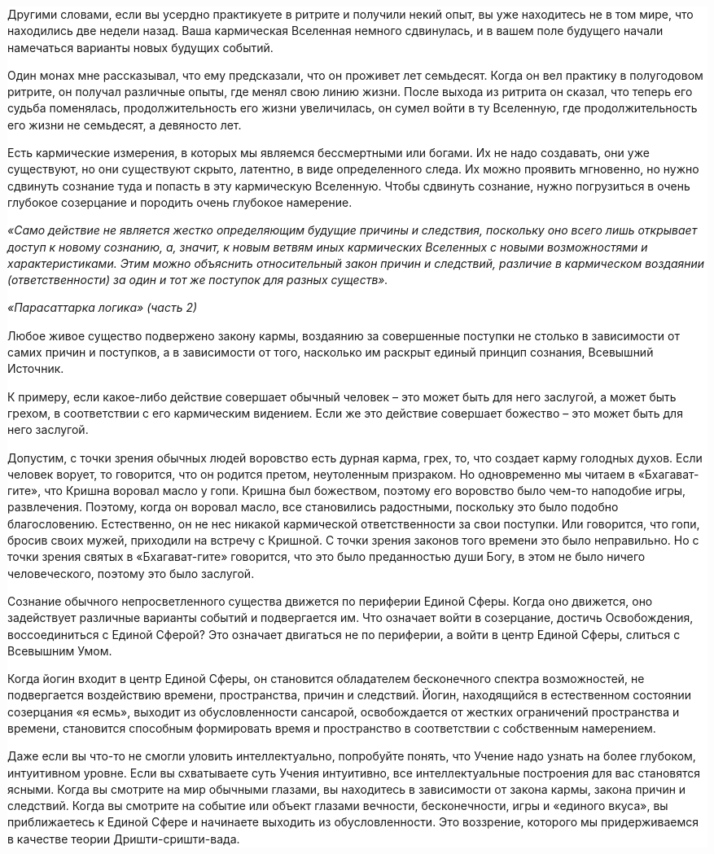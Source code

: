 Другими словами, если вы усердно практикуете в ритрите и получили некий опыт, вы уже находитесь не в том мире, что находились две недели назад. Ваша кармическая Вселенная немного сдвинулась, и в вашем поле будущего начали намечаться варианты новых будущих событий. 

Один монах мне рассказывал, что ему предсказали, что он проживет лет семьдесят. Когда он вел практику в полугодовом ритрите, он получал различные опыты, где менял свою линию жизни. После выхода из ритрита он сказал, что теперь его судьба поменялась, продолжительность его жизни увеличилась, он сумел войти в ту Вселенную, где продолжительность его жизни не семьдесят, а девяносто лет. 

Есть кармические измерения, в которых мы являемся бессмертными или богами. Их не надо создавать, они уже существуют, но они существуют скрыто, латентно, в виде определенного следа. Их можно проявить мгновенно, но нужно сдвинуть сознание туда и попасть в эту кармическую Вселенную. Чтобы сдвинуть сознание, нужно погрузиться в очень глубокое созерцание и породить очень глубокое намерение.

_«Само действие не является жестко определяющим будущие причины и следствия, поскольку оно всего лишь открывает доступ к новому сознанию, а, значит, к новым ветвям иных кармических Вселенных с новыми возможностями и характеристиками. Этим можно объяснить относительный закон причин и следствий, различие в кармическом воздаянии (ответственности) за один и тот же поступок для разных существ»._ 

_«Парасаттарка логика» (часть 2)_

Любое живое существо подвержено закону кармы, воздаянию за совершенные поступки не столько в зависимости от самих причин и поступков, а в зависимости от того, насколько им раскрыт единый принцип сознания, Всевышний Источник. 

К примеру, если какое-либо действие совершает обычный человек – это может быть для него заслугой, а может быть грехом, в соответствии с его кармическим видением. Если же это действие совершает божество – это может быть для него заслугой. 

Допустим, с точки зрения обычных людей воровство есть дурная карма, грех, то, что создает карму голодных духов. Если человек ворует, то говорится, что он родится претом, неутоленным призраком. Но одновременно мы читаем в «Бхагават-гите», что Кришна воровал масло у гопи. Кришна был божеством, поэтому его воровство было чем-то наподобие игры, развлечения. Поэтому, когда он воровал масло, все становились радостными, поскольку это было подобно благословению. Естественно, он не нес никакой кармической ответственности за свои поступки. Или говорится, что гопи, бросив своих мужей, приходили на встречу с Кришной. С точки зрения законов того времени это было неправильно. Но с точки зрения святых в «Бхагават-гите» говорится, что это было преданностью души Богу, в этом не было ничего человеческого, поэтому это было заслугой.

Сознание обычного непросветленного существа движется по периферии Единой Сферы. Когда оно движется, оно задействует различные варианты событий и подвергается им. Что означает войти в созерцание, достичь Освобождения, воссоединиться с Единой Сферой? Это означает двигаться не по периферии, а войти в центр Единой Сферы, слиться с Всевышним Умом. 

Когда йогин входит в центр Единой Сферы, он становится обладателем бесконечного спектра возможностей, не подвергается воздействию времени, пространства, причин и следствий. Йогин, находящийся в естественном состоянии созерцания «я есмь», выходит из обусловленности сансарой, освобождается от жестких ограничений пространства и времени, становится способным формировать время и пространство в соответствии с собственным намерением.

Даже если вы что-то не смогли уловить интеллектуально, попробуйте понять, что Учение надо узнать на более глубоком, интуитивном уровне. Если вы схватываете суть Учения интуитивно, все интеллектуальные построения для вас становятся ясными. Когда вы смотрите на мир обычными глазами, вы находитесь в зависимости от закона кармы, закона причин и следствий. Когда вы смотрите на событие или объект глазами вечности, бесконечности, игры и «единого вкуса», вы приближаетесь к Единой Сфере и начинаете выходить из обусловленности. Это воззрение, которого мы придерживаемся в качестве теории Дришти-сришти-вада. 
